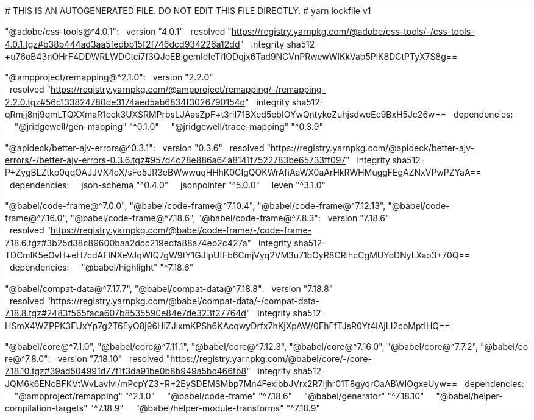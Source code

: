 # THIS IS AN AUTOGENERATED FILE. DO NOT EDIT THIS FILE DIRECTLY. 
 # yarn lockfile v1 
  
  
 "@adobe/css-tools@^4.0.1": 
   version "4.0.1" 
   resolved "https://registry.yarnpkg.com/@adobe/css-tools/-/css-tools-4.0.1.tgz#b38b444ad3aa5fedbb15f2f746dcd934226a12dd" 
   integrity sha512-+u76oB43nOHrF4DDWRLWDCtci7f3QJoEBigemIdIeTi1ODqjx6Tad9NCVnPRwewWlKkVab5PlK8DCtPTyX7S8g== 
  
 "@ampproject/remapping@^2.1.0": 
   version "2.2.0" 
   resolved "https://registry.yarnpkg.com/@ampproject/remapping/-/remapping-2.2.0.tgz#56c133824780de3174aed5ab6834f3026790154d" 
   integrity sha512-qRmjj8nj9qmLTQXXmaR1cck3UXSRMPrbsLJAasZpF+t3riI71BXed5ebIOYwQntykeZuhjsdweEc9BxH5Jc26w== 
   dependencies: 
     "@jridgewell/gen-mapping" "^0.1.0" 
     "@jridgewell/trace-mapping" "^0.3.9" 
  
 "@apideck/better-ajv-errors@^0.3.1": 
   version "0.3.6" 
   resolved "https://registry.yarnpkg.com/@apideck/better-ajv-errors/-/better-ajv-errors-0.3.6.tgz#957d4c28e886a64a8141f7522783be65733ff097" 
   integrity sha512-P+ZygBLZtkp0qqOAJJVX4oX/sFo5JR3eBWwwuqHHhK0GIgQOKWrAfiAaWX0aArHkRWHMuggFEgAZNxVPwPZYaA== 
   dependencies: 
     json-schema "^0.4.0" 
     jsonpointer "^5.0.0" 
     leven "^3.1.0" 
  
 "@babel/code-frame@^7.0.0", "@babel/code-frame@^7.10.4", "@babel/code-frame@^7.12.13", "@babel/code-frame@^7.16.0", "@babel/code-frame@^7.18.6", "@babel/code-frame@^7.8.3": 
   version "7.18.6" 
   resolved "https://registry.yarnpkg.com/@babel/code-frame/-/code-frame-7.18.6.tgz#3b25d38c89600baa2dcc219edfa88a74eb2c427a" 
   integrity sha512-TDCmlK5eOvH+eH7cdAFlNXeVJqWIQ7gW9tY1GJIpUtFb6CmjVyq2VM3u71bOyR8CRihcCgMUYoDNyLXao3+70Q== 
   dependencies: 
     "@babel/highlight" "^7.18.6" 
  
 "@babel/compat-data@^7.17.7", "@babel/compat-data@^7.18.8": 
   version "7.18.8" 
   resolved "https://registry.yarnpkg.com/@babel/compat-data/-/compat-data-7.18.8.tgz#2483f565faca607b8535590e84e7de323f27764d" 
   integrity sha512-HSmX4WZPPK3FUxYp7g2T6EyO8j96HlZJlxmKPSh6KAcqwyDrfx7hKjXpAW/0FhFfTJsR0Yt4lAjLI2coMptIHQ== 
  
 "@babel/core@^7.1.0", "@babel/core@^7.11.1", "@babel/core@^7.12.3", "@babel/core@^7.16.0", "@babel/core@^7.7.2", "@babel/core@^7.8.0": 
   version "7.18.10" 
   resolved "https://registry.yarnpkg.com/@babel/core/-/core-7.18.10.tgz#39ad504991d77f1f3da91be0b8b949a5bc466fb8" 
   integrity sha512-JQM6k6ENcBFKVtWvLavlvi/mPcpYZ3+R+2EySDEMSMbp7Mn4FexlbbJVrx2R7Ijhr01T8gyqrOaABWIOgxeUyw== 
   dependencies: 
     "@ampproject/remapping" "^2.1.0" 
     "@babel/code-frame" "^7.18.6" 
     "@babel/generator" "^7.18.10" 
     "@babel/helper-compilation-targets" "^7.18.9" 
     "@babel/helper-module-transforms" "^7.18.9" 